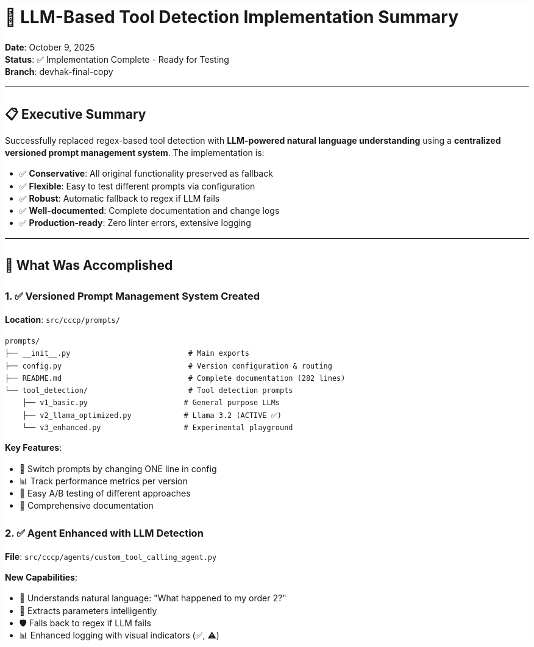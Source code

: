 # 🎯 LLM-Based Tool Detection Implementation Summary

**Date**: October 9, 2025  
**Status**: ✅ Implementation Complete - Ready for Testing  
**Branch**: devhak-final-copy

---

## 📋 Executive Summary

Successfully replaced regex-based tool detection with **LLM-powered natural language understanding** using a **centralized versioned prompt management system**. The implementation is:

- ✅ **Conservative**: All original functionality preserved as fallback
- ✅ **Flexible**: Easy to test different prompts via configuration
- ✅ **Robust**: Automatic fallback to regex if LLM fails
- ✅ **Well-documented**: Complete documentation and change logs
- ✅ **Production-ready**: Zero linter errors, extensive logging

---

## 🎉 What Was Accomplished

### 1. ✅ Versioned Prompt Management System Created

**Location**: `src/cccp/prompts/`

```
prompts/
├── __init__.py                           # Main exports
├── config.py                             # Version configuration & routing
├── README.md                             # Complete documentation (282 lines)
└── tool_detection/                       # Tool detection prompts
    ├── v1_basic.py                      # General purpose LLMs
    ├── v2_llama_optimized.py            # Llama 3.2 (ACTIVE ✅)
    └── v3_enhanced.py                   # Experimental playground
```

**Key Features**:
- 🔄 Switch prompts by changing ONE line in config
- 📊 Track performance metrics per version
- 🧪 Easy A/B testing of different approaches
- 📝 Comprehensive documentation

### 2. ✅ Agent Enhanced with LLM Detection

**File**: `src/cccp/agents/custom_tool_calling_agent.py`

**New Capabilities**:
- 🧠 Understands natural language: "What happened to my order 2?"
- 🔧 Extracts parameters intelligently
- 🛡️ Falls back to regex if LLM fails
- 📊 Enhanced logging with visual indicators (✅, ⚠️)
